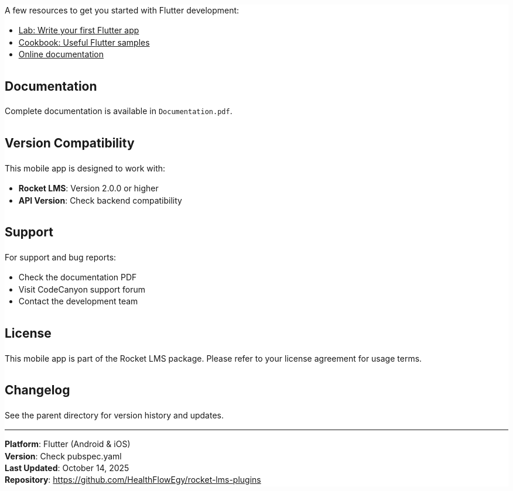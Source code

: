 A few resources to get you started with Flutter development:

- [Lab: Write your first Flutter app](https://docs.flutter.dev/get-started/codelab)
- [Cookbook: Useful Flutter samples](https://docs.flutter.dev/cookbook)
- [Online documentation](https://docs.flutter.dev/)

## Documentation

Complete documentation is available in `Documentation.pdf`.

## Version Compatibility

This mobile app is designed to work with:
- **Rocket LMS**: Version 2.0.0 or higher
- **API Version**: Check backend compatibility

## Support

For support and bug reports:
- Check the documentation PDF
- Visit CodeCanyon support forum
- Contact the development team

## License

This mobile app is part of the Rocket LMS package. Please refer to your license agreement for usage terms.

## Changelog

See the parent directory for version history and updates.

---

**Platform**: Flutter (Android & iOS)  
**Version**: Check pubspec.yaml  
**Last Updated**: October 14, 2025  
**Repository**: https://github.com/HealthFlowEgy/rocket-lms-plugins

